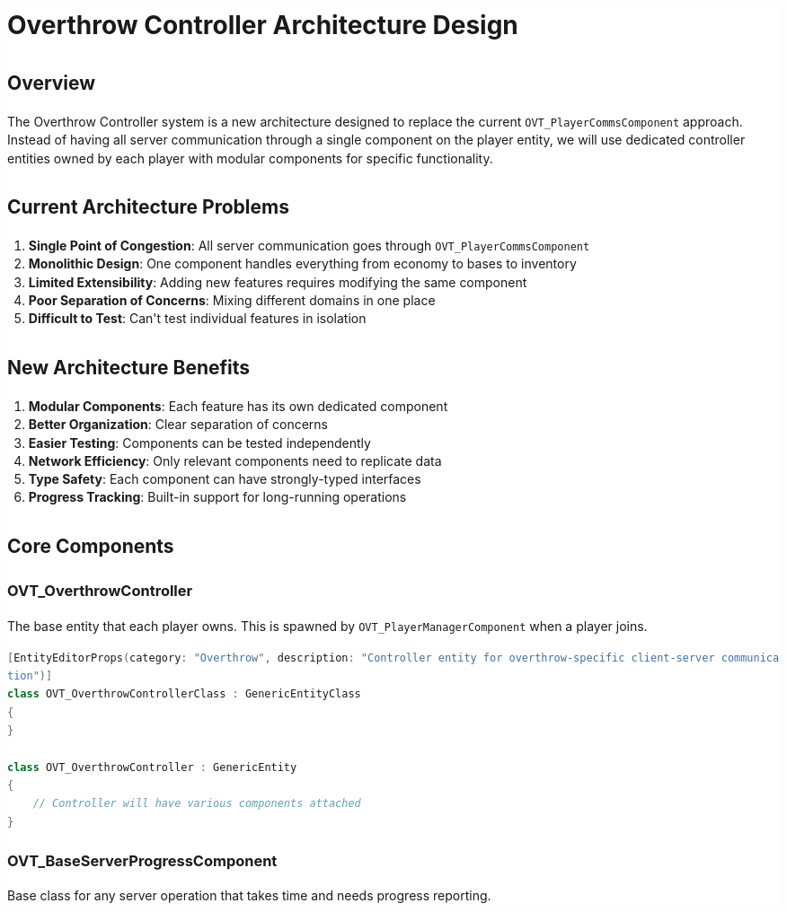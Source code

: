 # Overthrow Controller Architecture Design

## Overview

The Overthrow Controller system is a new architecture designed to replace the current `OVT_PlayerCommsComponent` approach. Instead of having all server communication through a single component on the player entity, we will use dedicated controller entities owned by each player with modular components for specific functionality.

## Current Architecture Problems

1. **Single Point of Congestion**: All server communication goes through `OVT_PlayerCommsComponent`
2. **Monolithic Design**: One component handles everything from economy to bases to inventory
3. **Limited Extensibility**: Adding new features requires modifying the same component
4. **Poor Separation of Concerns**: Mixing different domains in one place
5. **Difficult to Test**: Can't test individual features in isolation

## New Architecture Benefits

1. **Modular Components**: Each feature has its own dedicated component
2. **Better Organization**: Clear separation of concerns
3. **Easier Testing**: Components can be tested independently
4. **Network Efficiency**: Only relevant components need to replicate data
5. **Type Safety**: Each component can have strongly-typed interfaces
6. **Progress Tracking**: Built-in support for long-running operations

## Core Components

### OVT_OverthrowController

The base entity that each player owns. This is spawned by `OVT_PlayerManagerComponent` when a player joins.

```cpp
[EntityEditorProps(category: "Overthrow", description: "Controller entity for overthrow-specific client-server communication")]
class OVT_OverthrowControllerClass : GenericEntityClass
{
}

class OVT_OverthrowController : GenericEntity
{
    // Controller will have various components attached
}
```

### OVT_BaseServerProgressComponent

Base class for any server operation that takes time and needs progress reporting.
